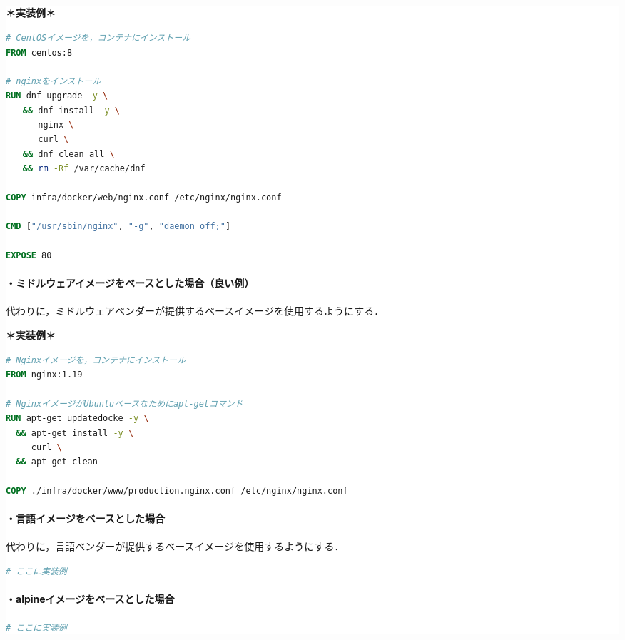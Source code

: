```dockerfile
```

**＊実装例＊**

```dockerfile
# CentOSイメージを，コンテナにインストール
FROM centos:8

# nginxをインストール
RUN dnf upgrade -y \
　　&& dnf install -y \
　　   nginx \
　　   curl \
　　&& dnf clean all \
　　&& rm -Rf /var/cache/dnf

COPY infra/docker/web/nginx.conf /etc/nginx/nginx.conf

CMD ["/usr/sbin/nginx", "-g", "daemon off;"]

EXPOSE 80
```

#### ・ミドルウェアイメージをベースとした場合（良い例）

代わりに，ミドルウェアベンダーが提供するベースイメージを使用するようにする．

**＊実装例＊**

```dockerfile
# Nginxイメージを，コンテナにインストール
FROM nginx:1.19

# NginxイメージがUbuntuベースなためにapt-getコマンド
RUN apt-get updatedocke -y \
  && apt-get install -y \
     curl \
  && apt-get clean

COPY ./infra/docker/www/production.nginx.conf /etc/nginx/nginx.conf
```

#### ・言語イメージをベースとした場合

代わりに，言語ベンダーが提供するベースイメージを使用するようにする．

```dockerfile
# ここに実装例
```

#### ・alpineイメージをベースとした場合

```dockerfile
# ここに実装例
```
